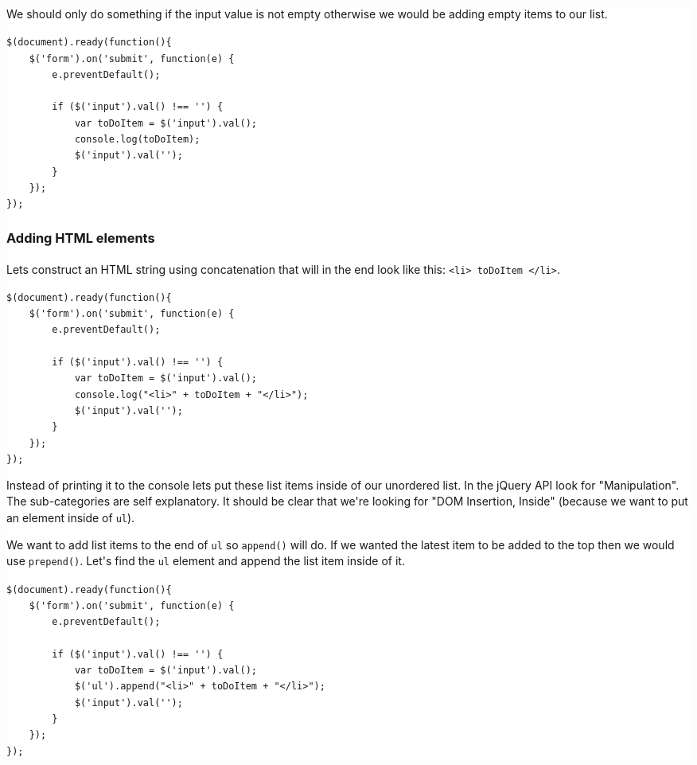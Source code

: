 We should only do something if the input value is not empty otherwise we would be adding empty items to our list.

```
$(document).ready(function(){
	$('form').on('submit', function(e) {
		e.preventDefault();
		
		if ($('input').val() !== '') {
			var toDoItem = $('input').val();
			console.log(toDoItem);
			$('input').val('');
		}
	});
});
```

### Adding HTML elements

Lets construct an HTML string using concatenation that will in the end look like this: `<li> toDoItem </li>`.

```
$(document).ready(function(){
	$('form').on('submit', function(e) {
		e.preventDefault();
		
		if ($('input').val() !== '') {
			var toDoItem = $('input').val();
			console.log("<li>" + toDoItem + "</li>");
			$('input').val('');
		}
	});
});
```

Instead of printing it to the console lets put these list items inside of our unordered list. In the jQuery API look for "Manipulation". The sub-categories are self explanatory. It should be clear that we're looking for "DOM Insertion, Inside" (because we want to put an element inside of `ul`).

We want to add list items to the end of `ul` so `append()` will do. If we wanted the latest item to be added to the top then we would use `prepend()`. Let's find the `ul` element and append the list item inside of it.

```
$(document).ready(function(){
	$('form').on('submit', function(e) {
		e.preventDefault();
		
		if ($('input').val() !== '') {
			var toDoItem = $('input').val();
			$('ul').append("<li>" + toDoItem + "</li>");
			$('input').val('');
		}
	});
});
```
